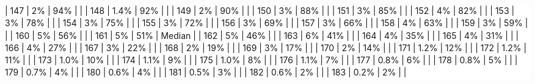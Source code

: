 | 147 | 2% | 94% |  |
| 148 | 1.4% | 92% |  |
| 149 | 2% | 90% |  |
| 150 | 3% | 88% |  |
| 151 | 3% | 85% |  |
| 152 | 4% | 82% |  |
| 153 | 3% | 78% |  |
| 154 | 3% | 75% |  |
| 155 | 3% | 72% |  |
| 156 | 3% | 69% |  |
| 157 | 3% | 66% |  |
| 158 | 4% | 63% |  |
| 159 | 3% | 59% |  |
| 160 | 5% | 56% |  |
| 161 | 5% | 51% | Median |
| 162 | 5% | 46% |  |
| 163 | 6% | 41% |  |
| 164 | 4% | 35% |  |
| 165 | 4% | 31% |  |
| 166 | 4% | 27% |  |
| 167 | 3% | 22% |  |
| 168 | 2% | 19% |  |
| 169 | 3% | 17% |  |
| 170 | 2% | 14% |  |
| 171 | 1.2% | 12% |  |
| 172 | 1.2% | 11% |  |
| 173 | 1.0% | 10% |  |
| 174 | 1.1% | 9% |  |
| 175 | 1.0% | 8% |  |
| 176 | 1.1% | 7% |  |
| 177 | 0.8% | 6% |  |
| 178 | 0.8% | 5% |  |
| 179 | 0.7% | 4% |  |
| 180 | 0.6% | 4% |  |
| 181 | 0.5% | 3% |  |
| 182 | 0.6% | 2% |  |
| 183 | 0.2% | 2% |  |